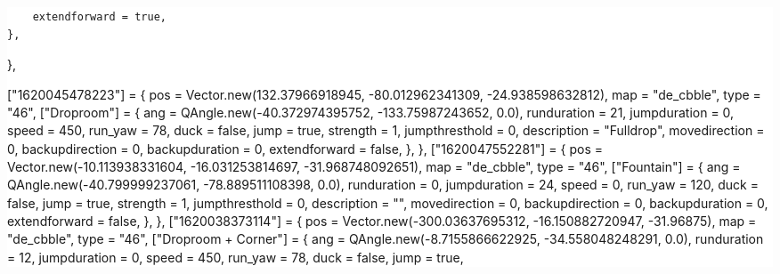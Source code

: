 		extendforward = true,
	},
},

["1620045478223"] =
{
	pos = Vector.new(132.37966918945, -80.012962341309, -24.938598632812),
	map = "de_cbble",
	type = "46",
	["Droproom"] = 
	{
		ang = QAngle.new(-40.372974395752, -133.75987243652, 0.0),
		runduration = 21,
		jumpduration = 0,
		speed = 450,
		run_yaw = 78,
		duck = false,
		jump = true,
		strength = 1,
		jumpthresthold = 0,
		description = "Fulldrop",
		movedirection = 0,
		backupdirection = 0,
		backupduration = 0,
		extendforward = false,
	},
},
["1620047552281"] =
{
	pos = Vector.new(-10.113938331604, -16.031253814697, -31.968748092651),
	map = "de_cbble",
	type = "46",
	["Fountain"] = 
	{
		ang = QAngle.new(-40.799999237061, -78.889511108398, 0.0),
		runduration = 0,
		jumpduration = 24,
		speed = 0,
		run_yaw = 120,
		duck = false,
		jump = true,
		strength = 1,
		jumpthresthold = 0,
		description = "",
		movedirection = 0,
		backupdirection = 0,
		backupduration = 0,
		extendforward = false,
	},
},
["1620038373114"] =
{
	pos = Vector.new(-300.03637695312, -16.150882720947, -31.96875),
	map = "de_cbble",
	type = "46",
	["Droproom + Corner"] = 
	{
		ang = QAngle.new(-8.7155866622925, -34.558048248291, 0.0),
		runduration = 12,
		jumpduration = 0,
		speed = 450,
		run_yaw = 78,
		duck = false,
		jump = true,